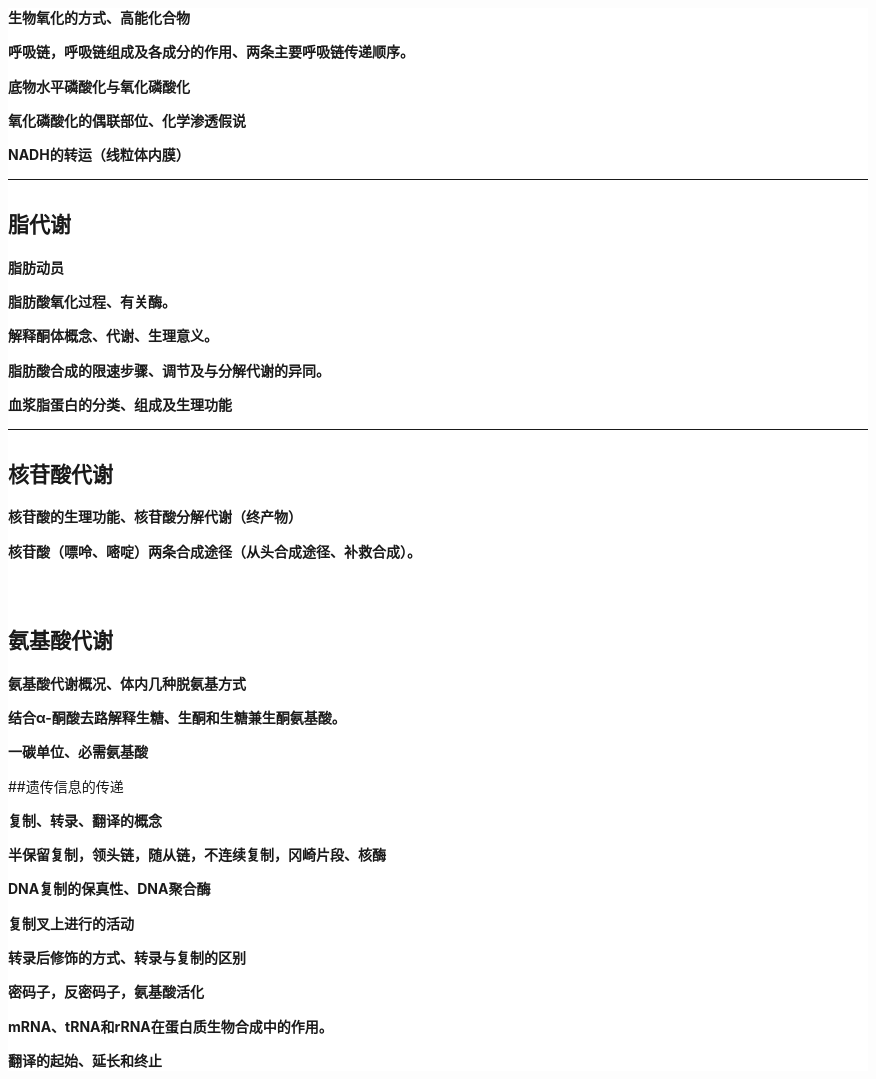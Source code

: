 **生物氧化的方式、高能化合物**

**呼吸链，呼吸链组成及各成分的作用、两条主要呼吸链传递顺序。**

**底物水平磷酸化与氧化磷酸化**

**氧化磷酸化的偶联部位、化学渗透假说**

**NADH的转运（线粒体内膜）**

** **

## 脂代谢

**脂肪动员**

**脂肪酸氧化过程、有关酶。**

**解释酮体概念、代谢、生理意义。**

**脂肪酸合成的限速步骤、调节及与分解代谢的异同。**

**血浆脂蛋白的分类、组成及生理功能**

** **

 ## 核苷酸代谢

**核苷酸的生理功能、核苷酸分解代谢（终产物）**

**核苷酸（嘌呤、嘧啶）两条合成途径（从头合成途径、补救合成）。**

​                            

## 氨基酸代谢

**氨基酸代谢概况、体内几种脱氨基方式**

**结合α-酮酸去路解释生糖、生酮和生糖兼生酮氨基酸。**

**一碳单位、必需氨基酸**

##遗传信息的传递

**复制、转录、翻译的概念**

**半保留复制，领头链，随从链，不连续复制，冈崎片段、核酶**

**DNA复制的保真性、DNA聚合酶**

**复制叉上进行的活动**

**转录后修饰的方式、转录与复制的区别**

**密码子，反密码子，氨基酸活化**

**mRNA、tRNA和rRNA在蛋白质生物合成中的作用。**

**翻译的起始、延长和终止**


